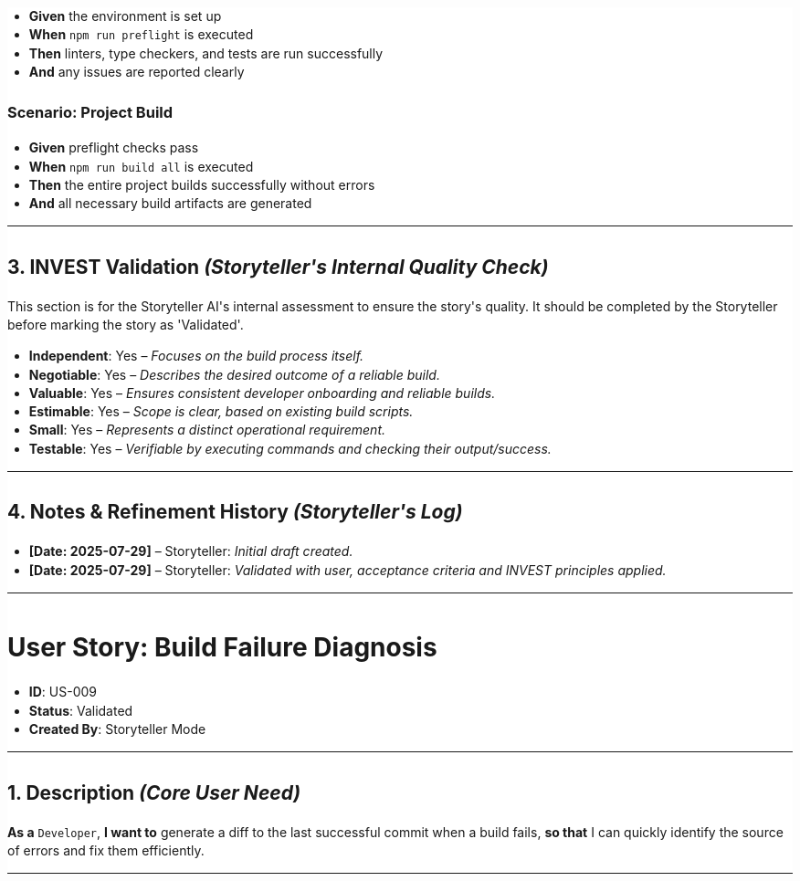 - **Given** the environment is set up
- **When** `npm run preflight` is executed
- **Then** linters, type checkers, and tests are run successfully
- **And** any issues are reported clearly

### Scenario: Project Build

- **Given** preflight checks pass
- **When** `npm run build all` is executed
- **Then** the entire project builds successfully without errors
- **And** all necessary build artifacts are generated

---

## 3. INVEST Validation _(Storyteller's Internal Quality Check)_

This section is for the Storyteller AI's internal assessment to ensure the story's quality. It should be completed by the Storyteller before marking the story as 'Validated'.

- **Independent**: Yes – _Focuses on the build process itself._
- **Negotiable**: Yes – _Describes the desired outcome of a reliable build._
- **Valuable**: Yes – _Ensures consistent developer onboarding and reliable builds._
- **Estimable**: Yes – _Scope is clear, based on existing build scripts._
- **Small**: Yes – _Represents a distinct operational requirement._
- **Testable**: Yes – _Verifiable by executing commands and checking their output/success._

---

## 4. Notes & Refinement History _(Storyteller's Log)_

- **[Date: 2025-07-29]** – Storyteller: _Initial draft created._
- **[Date: 2025-07-29]** – Storyteller: _Validated with user, acceptance criteria and INVEST principles applied._

---

# User Story: Build Failure Diagnosis

- **ID**: US-009
- **Status**: Validated
- **Created By**: Storyteller Mode

---

## 1. Description _(Core User Need)_

**As a** `Developer`,
**I want to** generate a diff to the last successful commit when a build fails,
**so that** I can quickly identify the source of errors and fix them efficiently.

---
